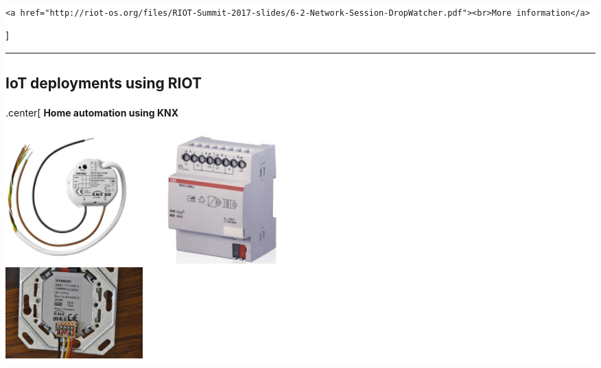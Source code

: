     <a href="http://riot-os.org/files/RIOT-Summit-2017-slides/6-2-Network-Session-DropWatcher.pdf"><br>More information</a>
]

---

## IoT deployments using RIOT

.center[
**Home automation using KNX**<br><br>
<img src="images/knx-element.png" alt="" style="width:400px"/><br>
<img src="images/knx-element2.png" alt="" style="width:200px"/>